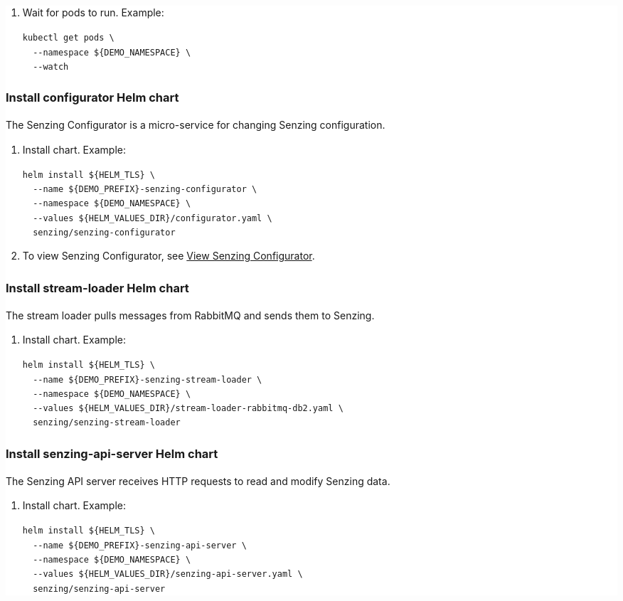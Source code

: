 1. Wait for pods to run.
   Example:

    ```console
    kubectl get pods \
      --namespace ${DEMO_NAMESPACE} \
      --watch
    ```

### Install configurator Helm chart

The Senzing Configurator is a micro-service for changing Senzing configuration.

1. Install chart.
   Example:

    ```console
    helm install ${HELM_TLS} \
      --name ${DEMO_PREFIX}-senzing-configurator \
      --namespace ${DEMO_NAMESPACE} \
      --values ${HELM_VALUES_DIR}/configurator.yaml \
      senzing/senzing-configurator
    ```

1. To view Senzing Configurator, see [View Senzing Configurator](#view-senzing-configurator).

### Install stream-loader Helm chart

The stream loader pulls messages from RabbitMQ and sends them to Senzing.

1. Install chart.
   Example:

    ```console
    helm install ${HELM_TLS} \
      --name ${DEMO_PREFIX}-senzing-stream-loader \
      --namespace ${DEMO_NAMESPACE} \
      --values ${HELM_VALUES_DIR}/stream-loader-rabbitmq-db2.yaml \
      senzing/senzing-stream-loader
    ```

### Install senzing-api-server Helm chart

The Senzing API server receives HTTP requests to read and modify Senzing data.

1. Install chart.
   Example:

    ```console
    helm install ${HELM_TLS} \
      --name ${DEMO_PREFIX}-senzing-api-server \
      --namespace ${DEMO_NAMESPACE} \
      --values ${HELM_VALUES_DIR}/senzing-api-server.yaml \
      senzing/senzing-api-server
    ```
